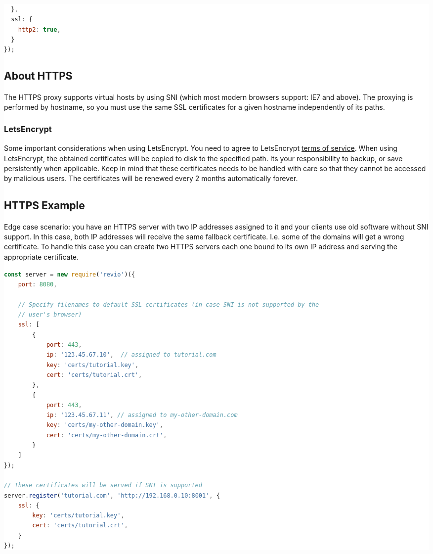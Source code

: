 ```js
  },
  ssl: {
    http2: true,
  }
});

```

## About HTTPS

The HTTPS proxy supports virtual hosts by using SNI (which most modern browsers support: IE7 and above).
The proxying is performed by hostname, so you must use the same SSL certificates for a given hostname independently of its paths.

### LetsEncrypt

Some important considerations when using LetsEncrypt. You need to agree to LetsEncrypt [terms of service](https://letsencrypt.org/documents/LE-SA-v1.0.1-July-27-2015.pdf). When using
LetsEncrypt, the obtained certificates will be copied to disk to the specified path. Its your responsibility to backup, or save persistently when applicable. Keep in mind that
these certificates needs to be handled with care so that they cannot be accessed by malicious users. The certificates will be renewed every
2 months automatically forever.

## HTTPS Example

Edge case scenario: you have an HTTPS server with two IP addresses assigned to it and your clients use old software without SNI support. 
In this case, both IP addresses will receive the same fallback certificate. I.e. some of the domains will get a wrong certificate. 
To handle this case you can create two HTTPS servers each one bound to its own IP address and serving the appropriate certificate.

```js
const server = new require('revio')({
	port: 8080,

	// Specify filenames to default SSL certificates (in case SNI is not supported by the
	// user's browser)
	ssl: [
		{
			port: 443,
			ip: '123.45.67.10',  // assigned to tutorial.com
			key: 'certs/tutorial.key',
			cert: 'certs/tutorial.crt',
		},
		{
			port: 443,
			ip: '123.45.67.11', // assigned to my-other-domain.com
			key: 'certs/my-other-domain.key',
			cert: 'certs/my-other-domain.crt',
		}
	]
});

// These certificates will be served if SNI is supported
server.register('tutorial.com', 'http://192.168.0.10:8001', {
	ssl: {
		key: 'certs/tutorial.key',
		cert: 'certs/tutorial.crt',
	}
});
```